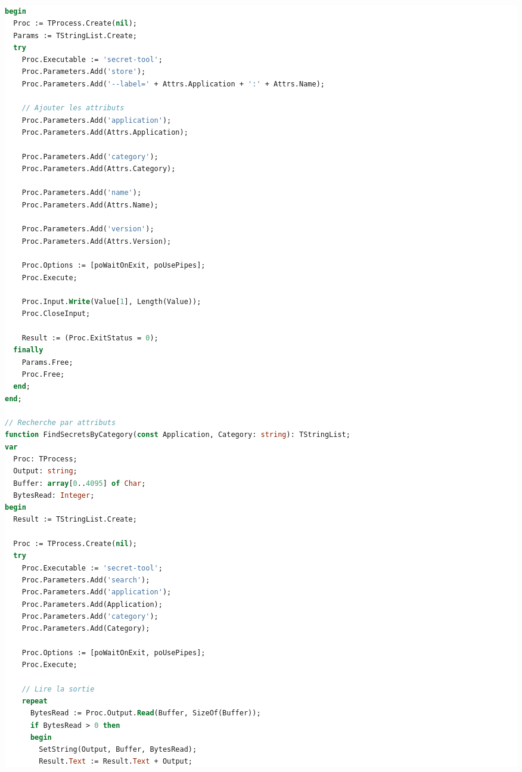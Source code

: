 ```pascal
begin
  Proc := TProcess.Create(nil);
  Params := TStringList.Create;
  try
    Proc.Executable := 'secret-tool';
    Proc.Parameters.Add('store');
    Proc.Parameters.Add('--label=' + Attrs.Application + ':' + Attrs.Name);

    // Ajouter les attributs
    Proc.Parameters.Add('application');
    Proc.Parameters.Add(Attrs.Application);

    Proc.Parameters.Add('category');
    Proc.Parameters.Add(Attrs.Category);

    Proc.Parameters.Add('name');
    Proc.Parameters.Add(Attrs.Name);

    Proc.Parameters.Add('version');
    Proc.Parameters.Add(Attrs.Version);

    Proc.Options := [poWaitOnExit, poUsePipes];
    Proc.Execute;

    Proc.Input.Write(Value[1], Length(Value));
    Proc.CloseInput;

    Result := (Proc.ExitStatus = 0);
  finally
    Params.Free;
    Proc.Free;
  end;
end;

// Recherche par attributs
function FindSecretsByCategory(const Application, Category: string): TStringList;
var
  Proc: TProcess;
  Output: string;
  Buffer: array[0..4095] of Char;
  BytesRead: Integer;
begin
  Result := TStringList.Create;

  Proc := TProcess.Create(nil);
  try
    Proc.Executable := 'secret-tool';
    Proc.Parameters.Add('search');
    Proc.Parameters.Add('application');
    Proc.Parameters.Add(Application);
    Proc.Parameters.Add('category');
    Proc.Parameters.Add(Category);

    Proc.Options := [poWaitOnExit, poUsePipes];
    Proc.Execute;

    // Lire la sortie
    repeat
      BytesRead := Proc.Output.Read(Buffer, SizeOf(Buffer));
      if BytesRead > 0 then
      begin
        SetString(Output, Buffer, BytesRead);
        Result.Text := Result.Text + Output;
```
